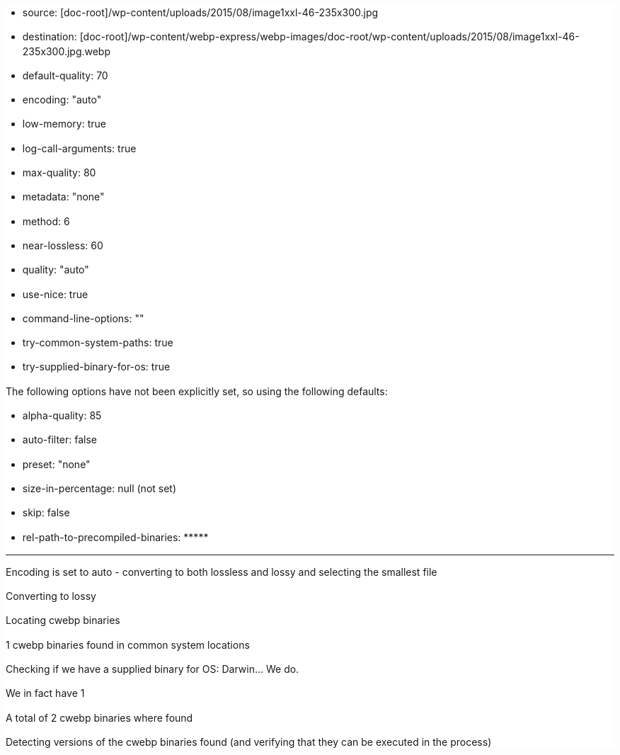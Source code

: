 - source: [doc-root]/wp-content/uploads/2015/08/image1xxl-46-235x300.jpg

- destination: [doc-root]/wp-content/webp-express/webp-images/doc-root/wp-content/uploads/2015/08/image1xxl-46-235x300.jpg.webp

- default-quality: 70

- encoding: "auto"

- low-memory: true

- log-call-arguments: true

- max-quality: 80

- metadata: "none"

- method: 6

- near-lossless: 60

- quality: "auto"

- use-nice: true

- command-line-options: ""

- try-common-system-paths: true

- try-supplied-binary-for-os: true


The following options have not been explicitly set, so using the following defaults:

- alpha-quality: 85

- auto-filter: false

- preset: "none"

- size-in-percentage: null (not set)

- skip: false

- rel-path-to-precompiled-binaries: *****

------------


Encoding is set to auto - converting to both lossless and lossy and selecting the smallest file


Converting to lossy

Locating cwebp binaries

1 cwebp binaries found in common system locations

Checking if we have a supplied binary for OS: Darwin... We do.

We in fact have 1

A total of 2 cwebp binaries where found

Detecting versions of the cwebp binaries found (and verifying that they can be executed in the process)

